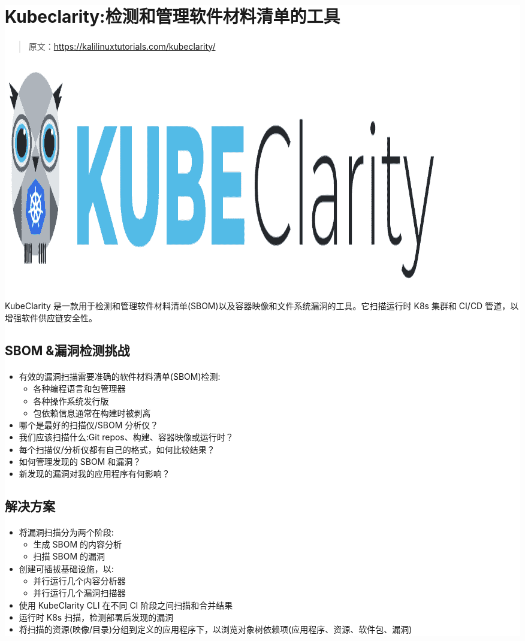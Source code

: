 # Kubeclarity:检测和管理软件材料清单的工具

> 原文：<https://kalilinuxtutorials.com/kubeclarity/>

[![](img//56b4cf90a86db1654401a89fd1b51d03.png)](https://blogger.googleusercontent.com/img/b/R29vZ2xl/AVvXsEgUuX_LlmH0EHkEM45FCJCB-cgoh7JGwlyOFNyFKXbb6fOeaBchQi0SOvAbNzK2byaUAwdhz47O8XyyzmasNi6JuE0PlLTkwwXxf1whu72-Kay_-5uzraRaInoGlFW6zMBL7M-gYLTJRepZH8HkAbqgn35hH6W1k_qZSEuSkOV0nW6Tz9PPCp5zLUEE/s728/kubeclarity-logo%20(1).png)

KubeClarity 是一款用于检测和管理软件材料清单(SBOM)以及容器映像和文件系统漏洞的工具。它扫描运行时 K8s 集群和 CI/CD 管道，以增强软件供应链安全性。

## SBOM &漏洞检测挑战

*   有效的漏洞扫描需要准确的软件材料清单(SBOM)检测:
    *   各种编程语言和包管理器
    *   各种操作系统发行版
    *   包依赖信息通常在构建时被剥离
*   哪个是最好的扫描仪/SBOM 分析仪？
*   我们应该扫描什么:Git repos、构建、容器映像或运行时？
*   每个扫描仪/分析仪都有自己的格式，如何比较结果？
*   如何管理发现的 SBOM 和漏洞？
*   新发现的漏洞对我的应用程序有何影响？

## 解决方案

*   将漏洞扫描分为两个阶段:
    *   生成 SBOM 的内容分析
    *   扫描 SBOM 的漏洞
*   创建可插拔基础设施，以:
    *   并行运行几个内容分析器
    *   并行运行几个漏洞扫描器
*   使用 KubeClarity CLI 在不同 CI 阶段之间扫描和合并结果
*   运行时 K8s 扫描，检测部署后发现的漏洞
*   将扫描的资源(映像/目录)分组到定义的应用程序下，以浏览对象树依赖项(应用程序、资源、软件包、漏洞)
